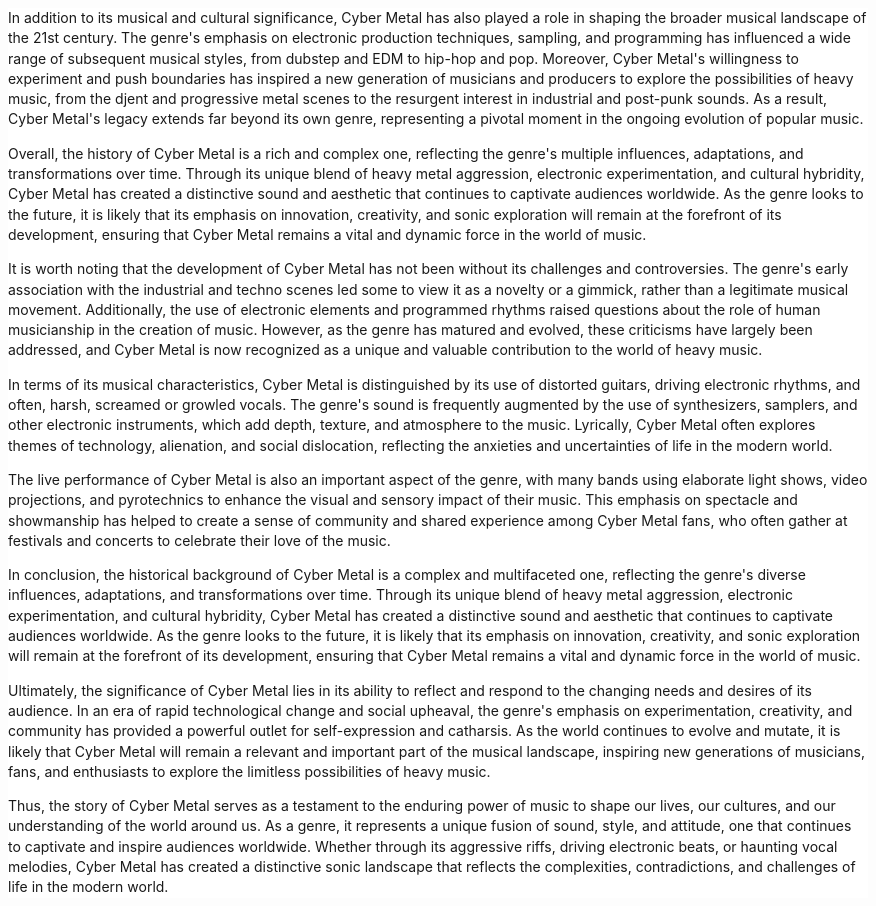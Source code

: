 In addition to its musical and cultural significance, Cyber Metal has also played a role in shaping the broader musical landscape of the 21st century. The genre's emphasis on electronic production techniques, sampling, and programming has influenced a wide range of subsequent musical styles, from dubstep and EDM to hip-hop and pop. Moreover, Cyber Metal's willingness to experiment and push boundaries has inspired a new generation of musicians and producers to explore the possibilities of heavy music, from the djent and progressive metal scenes to the resurgent interest in industrial and post-punk sounds. As a result, Cyber Metal's legacy extends far beyond its own genre, representing a pivotal moment in the ongoing evolution of popular music. 

Overall, the history of Cyber Metal is a rich and complex one, reflecting the genre's multiple influences, adaptations, and transformations over time. Through its unique blend of heavy metal aggression, electronic experimentation, and cultural hybridity, Cyber Metal has created a distinctive sound and aesthetic that continues to captivate audiences worldwide. As the genre looks to the future, it is likely that its emphasis on innovation, creativity, and sonic exploration will remain at the forefront of its development, ensuring that Cyber Metal remains a vital and dynamic force in the world of music. 

It is worth noting that the development of Cyber Metal has not been without its challenges and controversies. The genre's early association with the industrial and techno scenes led some to view it as a novelty or a gimmick, rather than a legitimate musical movement. Additionally, the use of electronic elements and programmed rhythms raised questions about the role of human musicianship in the creation of music. However, as the genre has matured and evolved, these criticisms have largely been addressed, and Cyber Metal is now recognized as a unique and valuable contribution to the world of heavy music. 

In terms of its musical characteristics, Cyber Metal is distinguished by its use of distorted guitars, driving electronic rhythms, and often, harsh, screamed or growled vocals. The genre's sound is frequently augmented by the use of synthesizers, samplers, and other electronic instruments, which add depth, texture, and atmosphere to the music. Lyrically, Cyber Metal often explores themes of technology, alienation, and social dislocation, reflecting the anxieties and uncertainties of life in the modern world. 

The live performance of Cyber Metal is also an important aspect of the genre, with many bands using elaborate light shows, video projections, and pyrotechnics to enhance the visual and sensory impact of their music. This emphasis on spectacle and showmanship has helped to create a sense of community and shared experience among Cyber Metal fans, who often gather at festivals and concerts to celebrate their love of the music. 

In conclusion, the historical background of Cyber Metal is a complex and multifaceted one, reflecting the genre's diverse influences, adaptations, and transformations over time. Through its unique blend of heavy metal aggression, electronic experimentation, and cultural hybridity, Cyber Metal has created a distinctive sound and aesthetic that continues to captivate audiences worldwide. As the genre looks to the future, it is likely that its emphasis on innovation, creativity, and sonic exploration will remain at the forefront of its development, ensuring that Cyber Metal remains a vital and dynamic force in the world of music. 

Ultimately, the significance of Cyber Metal lies in its ability to reflect and respond to the changing needs and desires of its audience. In an era of rapid technological change and social upheaval, the genre's emphasis on experimentation, creativity, and community has provided a powerful outlet for self-expression and catharsis. As the world continues to evolve and mutate, it is likely that Cyber Metal will remain a relevant and important part of the musical landscape, inspiring new generations of musicians, fans, and enthusiasts to explore the limitless possibilities of heavy music. 

Thus, the story of Cyber Metal serves as a testament to the enduring power of music to shape our lives, our cultures, and our understanding of the world around us. As a genre, it represents a unique fusion of sound, style, and attitude, one that continues to captivate and inspire audiences worldwide. Whether through its aggressive riffs, driving electronic beats, or haunting vocal melodies, Cyber Metal has created a distinctive sonic landscape that reflects the complexities, contradictions, and challenges of life in the modern world. 
